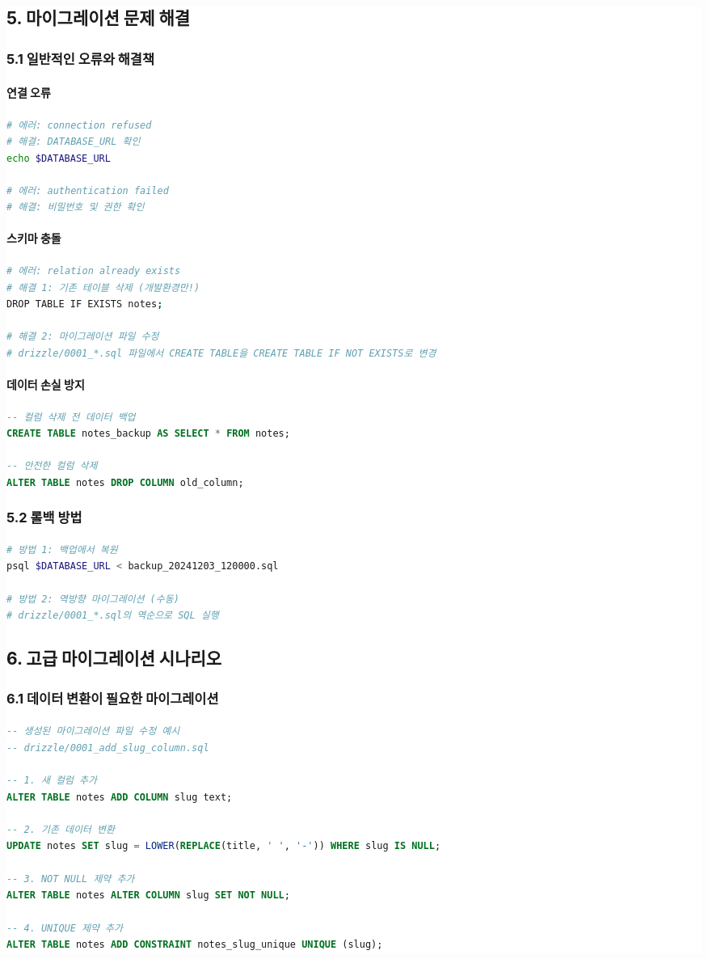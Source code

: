 ## 5. 마이그레이션 문제 해결

### 5.1 일반적인 오류와 해결책

#### 연결 오류

```bash
# 에러: connection refused
# 해결: DATABASE_URL 확인
echo $DATABASE_URL

# 에러: authentication failed
# 해결: 비밀번호 및 권한 확인
```

#### 스키마 충돌

```bash
# 에러: relation already exists
# 해결 1: 기존 테이블 삭제 (개발환경만!)
DROP TABLE IF EXISTS notes;

# 해결 2: 마이그레이션 파일 수정
# drizzle/0001_*.sql 파일에서 CREATE TABLE을 CREATE TABLE IF NOT EXISTS로 변경
```

#### 데이터 손실 방지

```sql
-- 컬럼 삭제 전 데이터 백업
CREATE TABLE notes_backup AS SELECT * FROM notes;

-- 안전한 컬럼 삭제
ALTER TABLE notes DROP COLUMN old_column;
```

### 5.2 롤백 방법

```bash
# 방법 1: 백업에서 복원
psql $DATABASE_URL < backup_20241203_120000.sql

# 방법 2: 역방향 마이그레이션 (수동)
# drizzle/0001_*.sql의 역순으로 SQL 실행
```

## 6. 고급 마이그레이션 시나리오

### 6.1 데이터 변환이 필요한 마이그레이션

```sql
-- 생성된 마이그레이션 파일 수정 예시
-- drizzle/0001_add_slug_column.sql

-- 1. 새 컬럼 추가
ALTER TABLE notes ADD COLUMN slug text;

-- 2. 기존 데이터 변환
UPDATE notes SET slug = LOWER(REPLACE(title, ' ', '-')) WHERE slug IS NULL;

-- 3. NOT NULL 제약 추가
ALTER TABLE notes ALTER COLUMN slug SET NOT NULL;

-- 4. UNIQUE 제약 추가
ALTER TABLE notes ADD CONSTRAINT notes_slug_unique UNIQUE (slug);
```